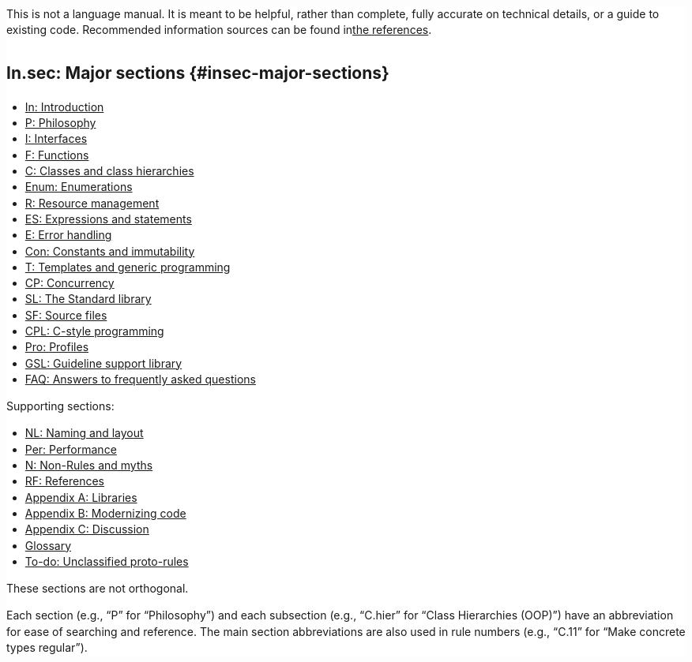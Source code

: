 This is not a language manual. It is meant to be helpful, rather than complete, fully accurate on technical details, or a guide to existing code. Recommended information sources can be found in[the references](http://isocpp.github.io/CppCoreGuidelines/CppCoreGuidelines#S-references).

## In.sec: Major sections {#insec-major-sections}

* [In: Introduction](http://isocpp.github.io/CppCoreGuidelines/CppCoreGuidelines#S-introduction)
* [P: Philosophy](http://isocpp.github.io/CppCoreGuidelines/CppCoreGuidelines#S-philosophy)
* [I: Interfaces](http://isocpp.github.io/CppCoreGuidelines/CppCoreGuidelines#S-interfaces)
* [F: Functions](http://isocpp.github.io/CppCoreGuidelines/CppCoreGuidelines#S-functions)
* [C: Classes and class hierarchies](http://isocpp.github.io/CppCoreGuidelines/CppCoreGuidelines#S-class)
* [Enum: Enumerations](http://isocpp.github.io/CppCoreGuidelines/CppCoreGuidelines#S-enum)
* [R: Resource management](http://isocpp.github.io/CppCoreGuidelines/CppCoreGuidelines#S-resource)
* [ES: Expressions and statements](http://isocpp.github.io/CppCoreGuidelines/CppCoreGuidelines#S-expr)
* [E: Error handling](http://isocpp.github.io/CppCoreGuidelines/CppCoreGuidelines#S-errors)
* [Con: Constants and immutability](http://isocpp.github.io/CppCoreGuidelines/CppCoreGuidelines#S-const)
* [T: Templates and generic programming](http://isocpp.github.io/CppCoreGuidelines/CppCoreGuidelines#S-templates)
* [CP: Concurrency](http://isocpp.github.io/CppCoreGuidelines/CppCoreGuidelines#S-concurrency)
* [SL: The Standard library](http://isocpp.github.io/CppCoreGuidelines/CppCoreGuidelines#S-stdlib)
* [SF: Source files](http://isocpp.github.io/CppCoreGuidelines/CppCoreGuidelines#S-source)
* [CPL: C-style programming](http://isocpp.github.io/CppCoreGuidelines/CppCoreGuidelines#S-cpl)
* [Pro: Profiles](http://isocpp.github.io/CppCoreGuidelines/CppCoreGuidelines#S-profile)
* [GSL: Guideline support library](http://isocpp.github.io/CppCoreGuidelines/CppCoreGuidelines#S-gsl)
* [FAQ: Answers to frequently asked questions](http://isocpp.github.io/CppCoreGuidelines/CppCoreGuidelines#S-faq)

Supporting sections:

* [NL: Naming and layout](http://isocpp.github.io/CppCoreGuidelines/CppCoreGuidelines#S-naming)
* [Per: Performance](http://isocpp.github.io/CppCoreGuidelines/CppCoreGuidelines#S-performance)
* [N: Non-Rules and myths](http://isocpp.github.io/CppCoreGuidelines/CppCoreGuidelines#S-not)
* [RF: References](http://isocpp.github.io/CppCoreGuidelines/CppCoreGuidelines#S-references)
* [Appendix A: Libraries](http://isocpp.github.io/CppCoreGuidelines/CppCoreGuidelines#S-libraries)
* [Appendix B: Modernizing code](http://isocpp.github.io/CppCoreGuidelines/CppCoreGuidelines#S-modernizing)
* [Appendix C: Discussion](http://isocpp.github.io/CppCoreGuidelines/CppCoreGuidelines#S-discussion)
* [Glossary](http://isocpp.github.io/CppCoreGuidelines/CppCoreGuidelines#S-glossary)
* [To-do: Unclassified proto-rules](http://isocpp.github.io/CppCoreGuidelines/CppCoreGuidelines#S-unclassified)

These sections are not orthogonal.

Each section \(e.g., “P” for “Philosophy”\) and each subsection \(e.g., “C.hier” for “Class Hierarchies \(OOP\)”\) have an abbreviation for ease of searching and reference. The main section abbreviations are also used in rule numbers \(e.g., “C.11” for “Make concrete types regular”\).



